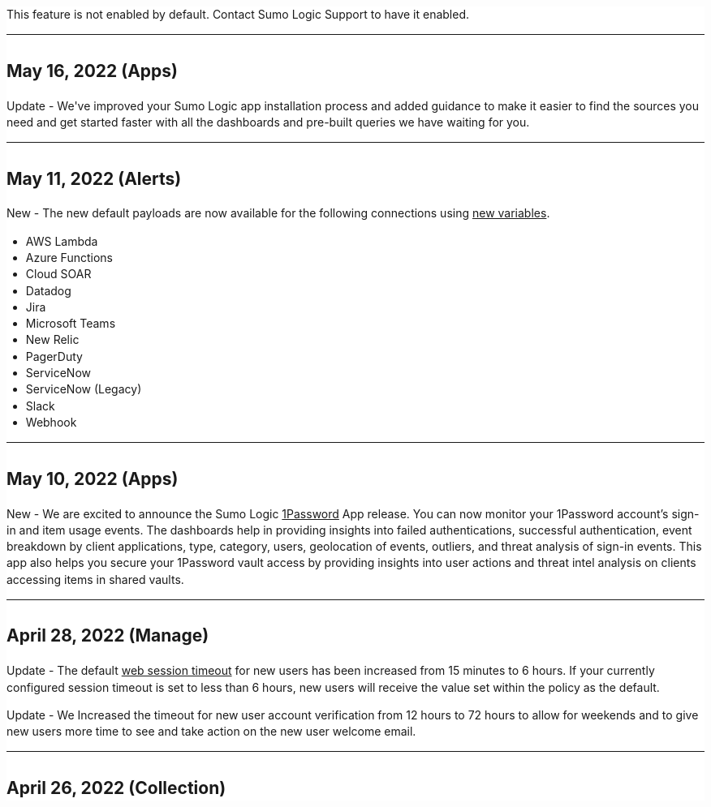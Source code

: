 This feature is not enabled by default. Contact Sumo Logic Support to have it enabled.

---
## May 16, 2022 (Apps)

Update - We've improved your Sumo Logic app installation process and added guidance to make it easier to find the sources you need and get started faster with all the dashboards and pre-built queries we have waiting for you.

---
## May 11, 2022 (Alerts)

New - The new default payloads are now available for the following connections using [new variables](/docs/alerts/webhook-connections/set-up-webhook-connections).

* AWS Lambda  
* Azure Functions  
* Cloud SOAR  
* Datadog    
* Jira  
* Microsoft Teams  
* New Relic  
* PagerDuty  
* ServiceNow  
* ServiceNow (Legacy)  
* Slack  
* Webhook

---
## May 10, 2022 (Apps)

New - We are excited to announce the Sumo Logic [1Password](/docs/integrations/1password) App release. You can now monitor your 1Password account’s sign-in and item usage events. The dashboards help in providing insights into failed authentications, successful authentication, event breakdown by client applications, type, category, users, geolocation of events, outliers, and threat analysis of sign-in events. This app also helps you secure your 1Password vault access by providing insights into user actions and threat intel analysis on clients accessing items in shared vaults.

---
## April 28, 2022 (Manage)

Update - The default [web session timeout](/docs/manage/security/set-max-web-session-timeout) for new users has been increased from 15 minutes to 6 hours. If your currently configured session timeout is set to less than 6 hours, new users will receive the value set within the policy as the default.  

Update - We Increased the timeout for new user account verification from 12 hours to 72 hours to allow for weekends and to give new users more time to see and take action on the new user welcome email.

---
## April 26, 2022 (Collection)
